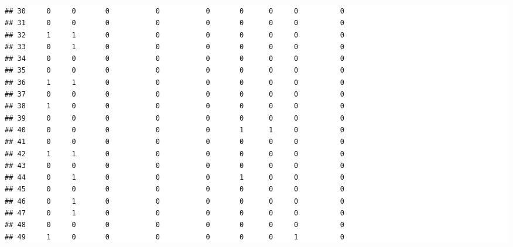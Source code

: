     ## 30     0     0       0           0           0       0      0     0          0
    ## 31     0     0       0           0           0       0      0     0          0
    ## 32     1     1       0           0           0       0      0     0          0
    ## 33     0     1       0           0           0       0      0     0          0
    ## 34     0     0       0           0           0       0      0     0          0
    ## 35     0     0       0           0           0       0      0     0          0
    ## 36     1     1       0           0           0       0      0     0          0
    ## 37     0     0       0           0           0       0      0     0          0
    ## 38     1     0       0           0           0       0      0     0          0
    ## 39     0     0       0           0           0       0      0     0          0
    ## 40     0     0       0           0           0       1      1     0          0
    ## 41     0     0       0           0           0       0      0     0          0
    ## 42     1     1       0           0           0       0      0     0          0
    ## 43     0     0       0           0           0       0      0     0          0
    ## 44     0     1       0           0           0       1      0     0          0
    ## 45     0     0       0           0           0       0      0     0          0
    ## 46     0     1       0           0           0       0      0     0          0
    ## 47     0     1       0           0           0       0      0     0          0
    ## 48     0     0       0           0           0       0      0     0          0
    ## 49     1     0       0           0           0       0      0     1          0